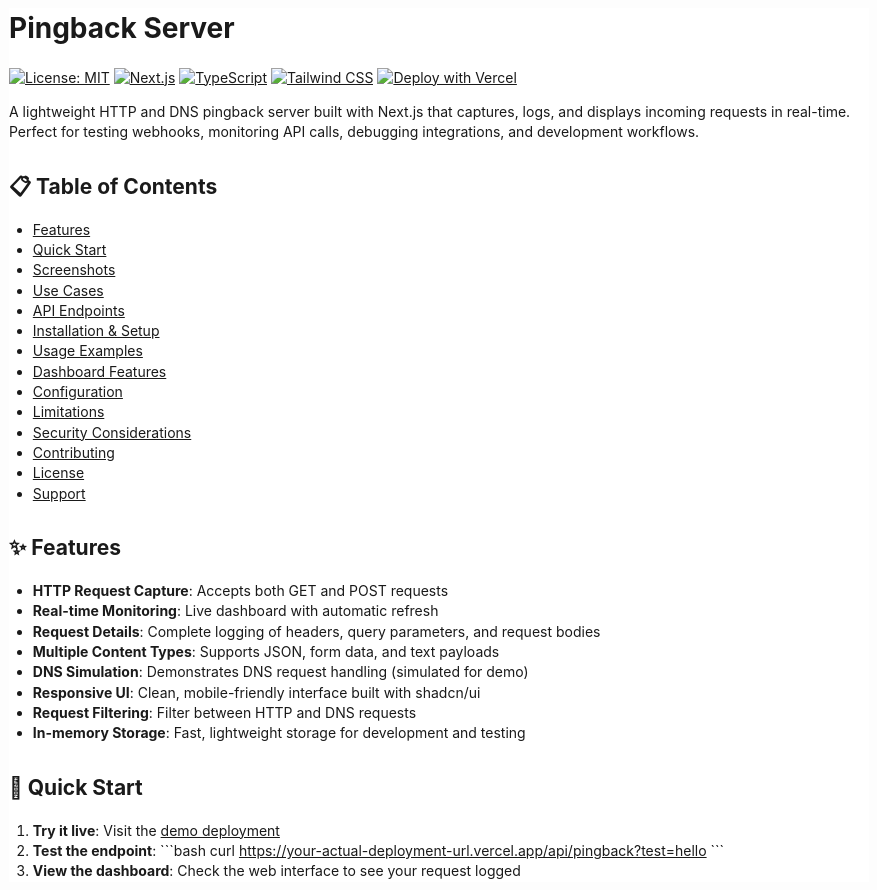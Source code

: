 # Pingback Server

[![License: MIT](https://img.shields.io/badge/License-MIT-yellow.svg)](https://opensource.org/licenses/MIT)
[![Next.js](https://img.shields.io/badge/Next.js-15+-black)](https://nextjs.org/)
[![TypeScript](https://img.shields.io/badge/TypeScript-5+-blue)](https://www.typescriptlang.org/)
[![Tailwind CSS](https://img.shields.io/badge/Tailwind_CSS-3+-38B2AC)](https://tailwindcss.com/)
[![Deploy with Vercel](https://vercel.com/button)](https://vercel.com/new/clone?repository-url=https://github.com/your-actual-github-username/pingback-server)

A lightweight HTTP and DNS pingback server built with Next.js that captures, logs, and displays incoming requests in real-time. Perfect for testing webhooks, monitoring API calls, debugging integrations, and development workflows.

## 📋 Table of Contents

- [Features](#-features)
- [Quick Start](#-quick-start)
- [Screenshots](#-screenshots)
- [Use Cases](#-use-cases)
- [API Endpoints](#-api-endpoints)
- [Installation & Setup](#-installation--setup)
- [Usage Examples](#-usage-examples)
- [Dashboard Features](#-dashboard-features)
- [Configuration](#-configuration)
- [Limitations](#-limitations)
- [Security Considerations](#-security-considerations)
- [Contributing](#-contributing)
- [License](#-license)
- [Support](#-support)

## ✨ Features

- **HTTP Request Capture**: Accepts both GET and POST requests
- **Real-time Monitoring**: Live dashboard with automatic refresh
- **Request Details**: Complete logging of headers, query parameters, and request bodies
- **Multiple Content Types**: Supports JSON, form data, and text payloads
- **DNS Simulation**: Demonstrates DNS request handling (simulated for demo)
- **Responsive UI**: Clean, mobile-friendly interface built with shadcn/ui
- **Request Filtering**: Filter between HTTP and DNS requests
- **In-memory Storage**: Fast, lightweight storage for development and testing

## 🚀 Quick Start

1. **Try it live**: Visit the [demo deployment](https://your-actual-deployment-url.vercel.app)
2. **Test the endpoint**: 
   \`\`\`bash
   curl https://your-actual-deployment-url.vercel.app/api/pingback?test=hello
   \`\`\`
3. **View the dashboard**: Check the web interface to see your request logged
